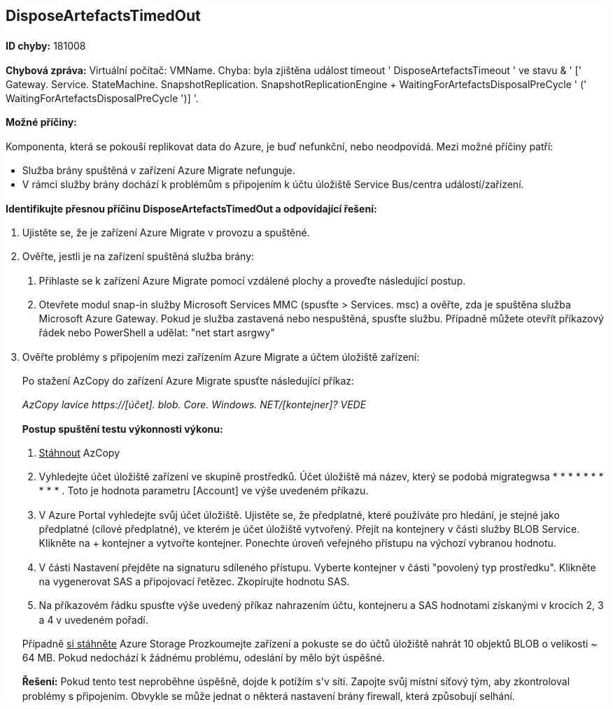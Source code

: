 
## <a name="disposeartefactstimedout"></a>DisposeArtefactsTimedOut

**ID chyby:** 181008

**Chybová zpráva:** Virtuální počítač: VMName. Chyba: byla zjištěna událost timeout ' DisposeArtefactsTimeout ' ve stavu & ' [' Gateway. Service. StateMachine. SnapshotReplication. SnapshotReplicationEngine + WaitingForArtefactsDisposalPreCycle ' (' WaitingForArtefactsDisposalPreCycle ')] '.

**Možné příčiny:**

Komponenta, která se pokouší replikovat data do Azure, je buď nefunkční, nebo neodpovídá. Mezi možné příčiny patří:

- Služba brány spuštěná v zařízení Azure Migrate nefunguje.
- V rámci služby brány dochází k problémům s připojením k účtu úložiště Service Bus/centra událostí/zařízení.

**Identifikujte přesnou příčinu DisposeArtefactsTimedOut a odpovídající řešení:**

1. Ujistěte se, že je zařízení Azure Migrate v provozu a spuštěné.
2. Ověřte, jestli je na zařízení spuštěná služba brány:
   1.  Přihlaste se k zařízení Azure Migrate pomocí vzdálené plochy a proveďte následující postup.

   2.  Otevřete modul snap-in služby Microsoft Services MMC (spusťte > Services. msc) a ověřte, zda je spuštěna služba Microsoft Azure Gateway. Pokud je služba zastavená nebo nespuštěná, spusťte službu. Případně můžete otevřít příkazový řádek nebo PowerShell a udělat: "net start asrgwy"

3. Ověřte problémy s připojením mezi zařízením Azure Migrate a účtem úložiště zařízení: 

    Po stažení AzCopy do zařízení Azure Migrate spusťte následující příkaz:
    
    _AzCopy lavice https://[účet]. blob. Core. Windows. NET/[kontejner]? VEDE_
    
    **Postup spuštění testu výkonnosti výkonu:**
    
      1. [Stáhnout](../storage/common/storage-use-azcopy-v10.md) AzCopy
        
      2. Vyhledejte účet úložiště zařízení ve skupině prostředků. Účet úložiště má název, který se podobá migrategwsa \* \* \* \* \* \* \* \* \* \* . Toto je hodnota parametru [Account] ve výše uvedeném příkazu.
        
      3. V Azure Portal vyhledejte svůj účet úložiště. Ujistěte se, že předplatné, které používáte pro hledání, je stejné jako předplatné (cílové předplatné), ve kterém je účet úložiště vytvořený. Přejít na kontejnery v části služby BLOB Service. Klikněte na + kontejner a vytvořte kontejner. Ponechte úroveň veřejného přístupu na výchozí vybranou hodnotu.
        
      4. V části Nastavení přejděte na signaturu sdíleného přístupu. Vyberte kontejner v části "povolený typ prostředku". Klikněte na vygenerovat SAS a připojovací řetězec. Zkopírujte hodnotu SAS.
        
      5. Na příkazovém řádku spusťte výše uvedený příkaz nahrazením účtu, kontejneru a SAS hodnotami získanými v krocích 2, 3 a 4 v uvedeném pořadí.
        
      Případně [si stáhněte](https://go.microsoft.com/fwlink/?linkid=2138967) Azure Storage Prozkoumejte zařízení a pokuste se do účtů úložiště nahrát 10 objektů BLOB o velikosti ~ 64 MB. Pokud nedochází k žádnému problému, odeslání by mělo být úspěšné.
        
    **Řešení:** Pokud tento test neproběhne úspěšně, dojde k potížím s&#39;v síti. Zapojte svůj místní síťový tým, aby zkontroloval problémy s připojením. Obvykle se může jednat o některá nastavení brány firewall, která způsobují selhání.
    